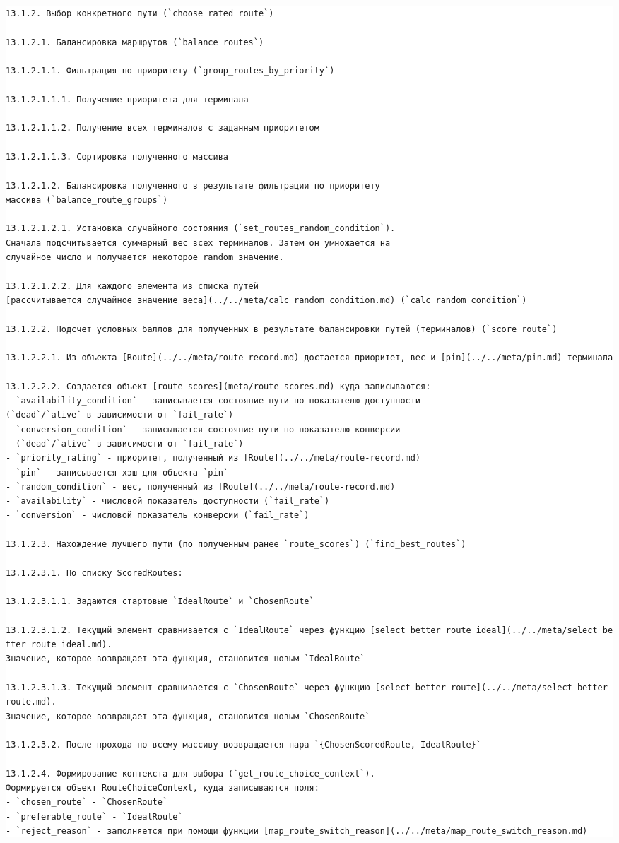     13.1.2. Выбор конкретного пути (`choose_rated_route`)

    13.1.2.1. Балансировка маршрутов (`balance_routes`)

    13.1.2.1.1. Фильтрация по приоритету (`group_routes_by_priority`)

    13.1.2.1.1.1. Получение приоритета для терминала

    13.1.2.1.1.2. Получение всех терминалов с заданным приоритетом

    13.1.2.1.1.3. Сортировка полученного массива

    13.1.2.1.2. Балансировка полученного в результате фильтрации по приоритету 
    массива (`balance_route_groups`)

    13.1.2.1.2.1. Установка случайного состояния (`set_routes_random_condition`). 
    Сначала подсчитывается суммарный вес всех терминалов. Затем он умножается на 
    случайное число и получается некоторое random значение. 

    13.1.2.1.2.2. Для каждого элемента из списка путей 
    [рассчитывается случайное значение веса](../../meta/calc_random_condition.md) (`calc_random_condition`)

    13.1.2.2. Подсчет условных баллов для полученных в результате балансировки путей (терминалов) (`score_route`)

    13.1.2.2.1. Из объекта [Route](../../meta/route-record.md) достается приоритет, вес и [pin](../../meta/pin.md) терминала

    13.1.2.2.2. Создается объект [route_scores](meta/route_scores.md) куда записываются:
    - `availability_condition` - записывается состояние пути по показателю доступности 
    (`dead`/`alive` в зависимости от `fail_rate`) 
    - `conversion_condition` - записывается состояние пути по показателю конверсии
      (`dead`/`alive` в зависимости от `fail_rate`)
    - `priority_rating` - приоритет, полученный из [Route](../../meta/route-record.md)
    - `pin` - записывается хэш для объекта `pin`
    - `random_condition` - вес, полученный из [Route](../../meta/route-record.md)
    - `availability` - числовой показатель доступности (`fail_rate`)
    - `conversion` - числовой показатель конверсии (`fail_rate`)

    13.1.2.3. Нахождение лучшего пути (по полученным ранее `route_scores`) (`find_best_routes`)

    13.1.2.3.1. По списку ScoredRoutes:

    13.1.2.3.1.1. Задаются стартовые `IdealRoute` и `ChosenRoute`

    13.1.2.3.1.2. Текущий элемент сравнивается с `IdealRoute` через функцию [select_better_route_ideal](../../meta/select_better_route_ideal.md).
    Значение, которое возвращает эта функция, становится новым `IdealRoute`

    13.1.2.3.1.3. Текущий элемент сравнивается с `ChosenRoute` через функцию [select_better_route](../../meta/select_better_route.md).
    Значение, которое возвращает эта функция, становится новым `ChosenRoute`

    13.1.2.3.2. После прохода по всему массиву возвращается пара `{ChosenScoredRoute, IdealRoute}`

    13.1.2.4. Формирование контекста для выбора (`get_route_choice_context`).
    Формируется объект RouteChoiceContext, куда записываются поля:
    - `chosen_route` - `ChosenRoute`
    - `preferable_route` - `IdealRoute`
    - `reject_reason` - заполняется при помощи функции [map_route_switch_reason](../../meta/map_route_switch_reason.md)
